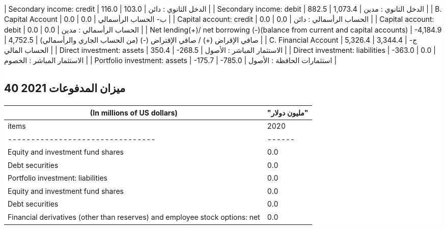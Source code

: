 | Secondary income: credit | 116.0 | 103.0 | الدخل الثانوي : دائن |
| Secondary income: debit | 882.5 | 1,073.4 | الدخل الثانوي : مدين |
| B. Capital Account | 0.0 | 0.0 | ب- الحساب الرأسمالي |
| Capital account: credit | 0.0 | 0.0 | الحساب الرأسمالي : دائن |
| Capital account: debit | 0.0 | 0.0 | الحساب الرأسمالي : مدين |
| Net lending(+)/ net borrowing (-)(balance from current and capital accounts) | -4,184.9 | 4,752.5 | صافي الإقراض (+) / صافي الإقتراض (-) (من الحساب الجاري والرأسمالي) |
| C. Financial Account | 5,326.4 | 3,344.4 | ج- الحساب المالي |
| Direct investment: assets | 350.4 | -268.5 | الاستثمار المباشر : الأصول |
| Direct investment: liabilities | -363.0 | 0.0 | الاستثمار المباشر : الخصوم |
| Portfolio investment: assets | -175.7 | -785.0 | استثمارات الحافظة : الأصول |

40                                                                  ميزان المدفوعات 2021
---
| (In millions of US dollars) | "مليون دولار" |
|--------------------------------|-----------------|
| items | 2020 | 2019 | البنود |
|--------------------------------|------|------|-------|
| Equity and investment fund shares | 0.0 | 0.0 | حصص الملكية وأسهم صناديق الإستثمار |
| Debt securities | 0.0 | 0.0 | سندات الدين |
| Portfolio investment: liabilities | 0.0 | 0.0 | استثمارات الحافظة : الخصوم |
| Equity and investment fund shares | 0.0 | 0.0 | حصص الملكية وأسهم صناديق الإستثمار |
| Debt securities | 0.0 | 0.0 | سندات الدين |
| Financial derivatives (other than reserves) and employee stock options: net | 0.0 | 0.0 | المشتقات المالية ( عدا الإحتياطيات ) وخيارات الإكتتاب الممنوحة للموظفين:صافي |
